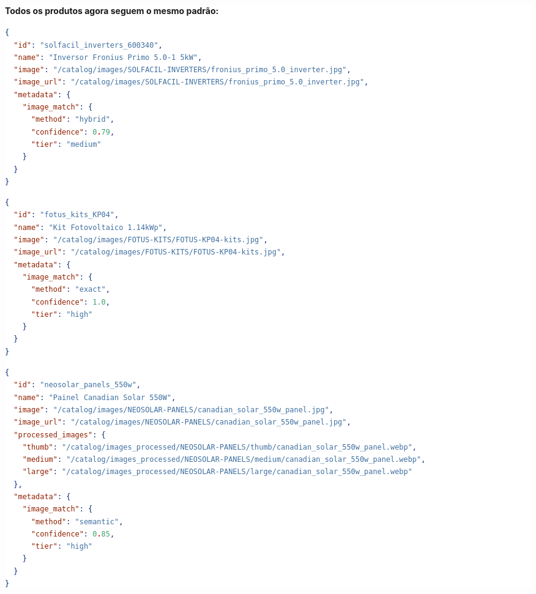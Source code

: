 **Todos os produtos agora seguem o mesmo padrão:**

```json
{
  "id": "solfacil_inverters_600340",
  "name": "Inversor Fronius Primo 5.0-1 5kW",
  "image": "/catalog/images/SOLFACIL-INVERTERS/fronius_primo_5.0_inverter.jpg",
  "image_url": "/catalog/images/SOLFACIL-INVERTERS/fronius_primo_5.0_inverter.jpg",
  "metadata": {
    "image_match": {
      "method": "hybrid",
      "confidence": 0.79,
      "tier": "medium"
    }
  }
}
```

```json
{
  "id": "fotus_kits_KP04",
  "name": "Kit Fotovoltaico 1.14kWp",
  "image": "/catalog/images/FOTUS-KITS/FOTUS-KP04-kits.jpg",
  "image_url": "/catalog/images/FOTUS-KITS/FOTUS-KP04-kits.jpg",
  "metadata": {
    "image_match": {
      "method": "exact",
      "confidence": 1.0,
      "tier": "high"
    }
  }
}
```

```json
{
  "id": "neosolar_panels_550w",
  "name": "Painel Canadian Solar 550W",
  "image": "/catalog/images/NEOSOLAR-PANELS/canadian_solar_550w_panel.jpg",
  "image_url": "/catalog/images/NEOSOLAR-PANELS/canadian_solar_550w_panel.jpg",
  "processed_images": {
    "thumb": "/catalog/images_processed/NEOSOLAR-PANELS/thumb/canadian_solar_550w_panel.webp",
    "medium": "/catalog/images_processed/NEOSOLAR-PANELS/medium/canadian_solar_550w_panel.webp",
    "large": "/catalog/images_processed/NEOSOLAR-PANELS/large/canadian_solar_550w_panel.webp"
  },
  "metadata": {
    "image_match": {
      "method": "semantic",
      "confidence": 0.85,
      "tier": "high"
    }
  }
}
```
